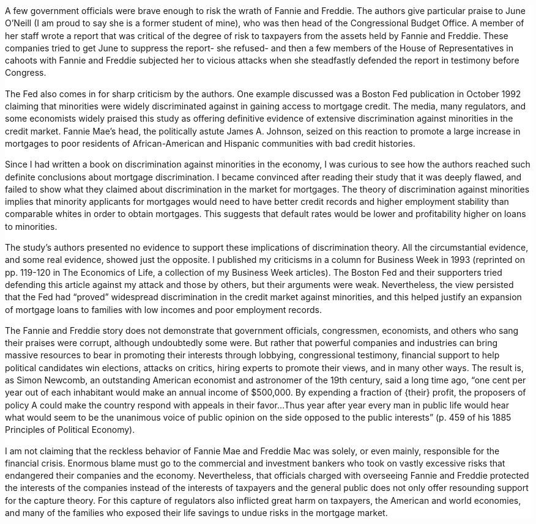 A few government officials were brave enough to risk the wrath of Fannie and Freddie. The authors give particular praise to June O’Neill (I am proud to say she is a former student of mine), who was then head of the Congressional Budget Office. A member of her staff wrote a report that was critical of the degree of risk to taxpayers from the assets held by Fannie and Freddie. These companies tried to get June to suppress the report- she refused- and then a few members of the House of Representatives in cahoots with Fannie and Freddie subjected her to vicious attacks when she steadfastly defended the report in testimony before Congress.

The Fed also comes in for sharp criticism by the authors. One example discussed was a Boston Fed publication in October 1992 claiming that minorities were widely discriminated against in gaining access to mortgage credit. The media, many regulators, and some economists widely praised this study as offering definitive evidence of extensive discrimination against minorities in the credit market. Fannie Mae’s head, the politically astute James A. Johnson, seized on this reaction to promote a large increase in mortgages to poor residents of African-American and Hispanic communities with bad credit histories.

Since I had written a book on discrimination against minorities in the economy, I was curious to see how the authors reached such definite conclusions about mortgage discrimination. I became convinced after reading their study that it was deeply flawed, and failed to show what they claimed about discrimination in the market for mortgages. The theory of discrimination against minorities implies that minority applicants for mortgages would need to have better credit records and higher employment stability than comparable whites in order to obtain mortgages. This suggests that default rates would be lower and profitability higher on loans to minorities.

The study’s authors presented no evidence to support these implications of discrimination theory. All the circumstantial evidence, and some real evidence, showed just the opposite. I published my criticisms in a column for Business Week in 1993 (reprinted on pp. 119-120 in The Economics of Life, a collection of my Business Week articles). The Boston Fed and their supporters tried defending this article against my attack and those by others, but their arguments were weak. Nevertheless, the view persisted that the Fed had “proved” widespread discrimination in the credit market against minorities, and this helped justify an expansion of mortgage loans to families with low incomes and poor employment records.

The Fannie and Freddie story does not demonstrate that government officials, congressmen, economists, and others who sang their praises were corrupt, although undoubtedly some were. But rather that powerful companies and industries can bring massive resources to bear in promoting their interests through lobbying, congressional testimony, financial support to help political candidates win elections, attacks on critics, hiring experts to promote their views, and in many other ways. The result is, as Simon Newcomb, an outstanding American economist and astronomer of the 19th century, said a long time ago, “one cent per year out of each inhabitant would make an annual income of $500,000. By expending a fraction of {their} profit, the proposers of policy A could make the country respond with appeals in their favor…Thus year after year every man in public life would hear what would seem to be the unanimous voice of public opinion on the side opposed to the public interests” (p. 459 of his 1885 Principles of Political Economy).

I am not claiming that the reckless behavior of Fannie Mae and Freddie Mac was solely, or even mainly, responsible for the financial crisis. Enormous blame must go to the commercial and investment bankers who took on vastly excessive risks that endangered their companies and the economy. Nevertheless, that officials charged with overseeing Fannie and Freddie protected the interests of the companies instead of the interests of taxpayers and the general public does not only offer resounding support for the capture theory. For this capture of regulators also inflicted great harm on taxpayers, the American and world economies, and many of the families who exposed their life savings to undue risks in the mortgage market.
